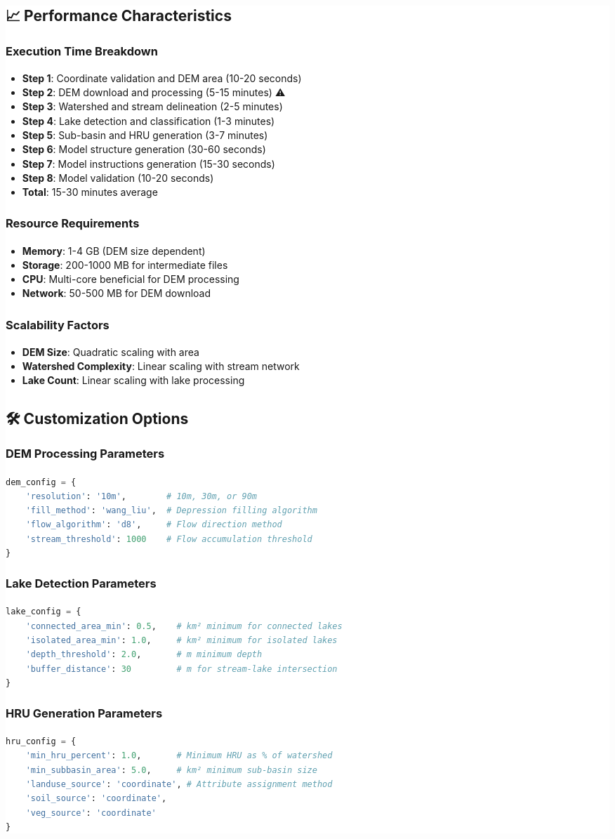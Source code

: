 ## 📈 Performance Characteristics

### **Execution Time Breakdown**
- **Step 1**: Coordinate validation and DEM area (10-20 seconds)
- **Step 2**: DEM download and processing (5-15 minutes) ⚠️
- **Step 3**: Watershed and stream delineation (2-5 minutes)
- **Step 4**: Lake detection and classification (1-3 minutes)
- **Step 5**: Sub-basin and HRU generation (3-7 minutes)
- **Step 6**: Model structure generation (30-60 seconds)
- **Step 7**: Model instructions generation (15-30 seconds)
- **Step 8**: Model validation (10-20 seconds)
- **Total**: 15-30 minutes average

### **Resource Requirements**
- **Memory**: 1-4 GB (DEM size dependent)
- **Storage**: 200-1000 MB for intermediate files
- **CPU**: Multi-core beneficial for DEM processing
- **Network**: 50-500 MB for DEM download

### **Scalability Factors**
- **DEM Size**: Quadratic scaling with area
- **Watershed Complexity**: Linear scaling with stream network
- **Lake Count**: Linear scaling with lake processing

## 🛠️ Customization Options

### **DEM Processing Parameters**
```python
dem_config = {
    'resolution': '10m',        # 10m, 30m, or 90m
    'fill_method': 'wang_liu',  # Depression filling algorithm
    'flow_algorithm': 'd8',     # Flow direction method
    'stream_threshold': 1000    # Flow accumulation threshold
}
```

### **Lake Detection Parameters**
```python
lake_config = {
    'connected_area_min': 0.5,    # km² minimum for connected lakes
    'isolated_area_min': 1.0,     # km² minimum for isolated lakes
    'depth_threshold': 2.0,       # m minimum depth
    'buffer_distance': 30         # m for stream-lake intersection
}
```

### **HRU Generation Parameters**
```python
hru_config = {
    'min_hru_percent': 1.0,       # Minimum HRU as % of watershed
    'min_subbasin_area': 5.0,     # km² minimum sub-basin size
    'landuse_source': 'coordinate', # Attribute assignment method
    'soil_source': 'coordinate',
    'veg_source': 'coordinate'
}
```
